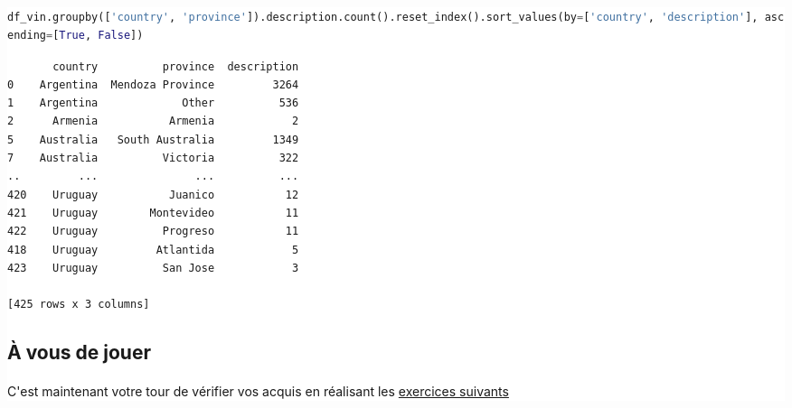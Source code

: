 ```python
df_vin.groupby(['country', 'province']).description.count().reset_index().sort_values(by=['country', 'description'], ascending=[True, False])
```

```
       country          province  description
0    Argentina  Mendoza Province         3264
1    Argentina             Other          536
2      Armenia           Armenia            2
5    Australia   South Australia         1349
7    Australia          Victoria          322
..         ...               ...          ...
420    Uruguay           Juanico           12
421    Uruguay        Montevideo           11
422    Uruguay          Progreso           11
418    Uruguay         Atlantida            5
423    Uruguay          San Jose            3

[425 rows x 3 columns]
```


## À vous de jouer

C'est maintenant votre tour de vérifier vos acquis en réalisant les [exercices suivants](./4_exercice.md)

